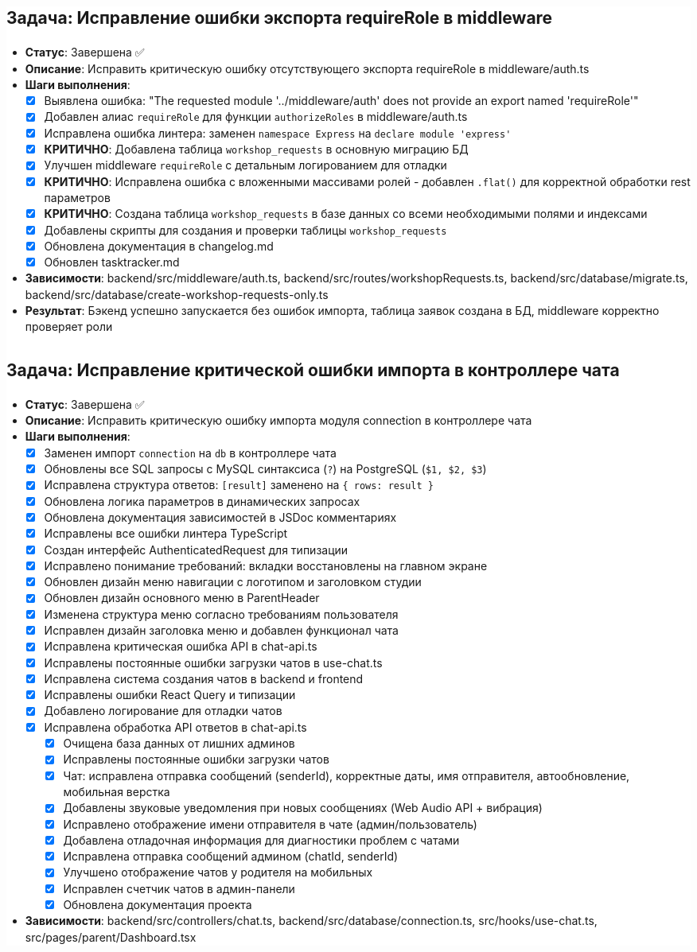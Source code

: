 ## Задача: Исправление ошибки экспорта requireRole в middleware

- **Статус**: Завершена ✅
- **Описание**: Исправить критическую ошибку отсутствующего экспорта requireRole в middleware/auth.ts
- **Шаги выполнения**:
  - [x] Выявлена ошибка: "The requested module '../middleware/auth' does not provide an export named 'requireRole'"
  - [x] Добавлен алиас `requireRole` для функции `authorizeRoles` в middleware/auth.ts
  - [x] Исправлена ошибка линтера: заменен `namespace Express` на `declare module 'express'`
  - [x] **КРИТИЧНО**: Добавлена таблица `workshop_requests` в основную миграцию БД
  - [x] Улучшен middleware `requireRole` с детальным логированием для отладки
  - [x] **КРИТИЧНО**: Исправлена ошибка с вложенными массивами ролей - добавлен `.flat()` для корректной обработки rest параметров
  - [x] **КРИТИЧНО**: Создана таблица `workshop_requests` в базе данных со всеми необходимыми полями и индексами
  - [x] Добавлены скрипты для создания и проверки таблицы `workshop_requests`
  - [x] Обновлена документация в changelog.md
  - [x] Обновлен tasktracker.md
- **Зависимости**: backend/src/middleware/auth.ts, backend/src/routes/workshopRequests.ts, backend/src/database/migrate.ts, backend/src/database/create-workshop-requests-only.ts
- **Результат**: Бэкенд успешно запускается без ошибок импорта, таблица заявок создана в БД, middleware корректно проверяет роли

## Задача: Исправление критической ошибки импорта в контроллере чата
- **Статус**: Завершена ✅
- **Описание**: Исправить критическую ошибку импорта модуля connection в контроллере чата
- **Шаги выполнения**:
  - [x] Заменен импорт `connection` на `db` в контроллере чата
  - [x] Обновлены все SQL запросы с MySQL синтаксиса (`?`) на PostgreSQL (`$1, $2, $3`)
  - [x] Исправлена структура ответов: `[result]` заменено на `{ rows: result }`
  - [x] Обновлена логика параметров в динамических запросах
  - [x] Обновлена документация зависимостей в JSDoc комментариях
  - [x] Исправлены все ошибки линтера TypeScript
  - [x] Создан интерфейс AuthenticatedRequest для типизации
  - [x] Исправлено понимание требований: вкладки восстановлены на главном экране
  - [x] Обновлен дизайн меню навигации с логотипом и заголовком студии
  - [x] Обновлен дизайн основного меню в ParentHeader
  - [x] Изменена структура меню согласно требованиям пользователя
  - [x] Исправлен дизайн заголовка меню и добавлен функционал чата
  - [x] Исправлена критическая ошибка API в chat-api.ts
  - [x] Исправлены постоянные ошибки загрузки чатов в use-chat.ts
  - [x] Исправлена система создания чатов в backend и frontend
  - [x] Исправлены ошибки React Query и типизации
  - [x] Добавлено логирование для отладки чатов
  - [x] Исправлена обработка API ответов в chat-api.ts
      - [x] Очищена база данных от лишних админов
    - [x] Исправлены постоянные ошибки загрузки чатов
    - [x] Чат: исправлена отправка сообщений (senderId), корректные даты, имя отправителя, автообновление, мобильная верстка
    - [x] Добавлены звуковые уведомления при новых сообщениях (Web Audio API + вибрация)
    - [x] Исправлено отображение имени отправителя в чате (админ/пользователь)
    - [x] Добавлена отладочная информация для диагностики проблем с чатами
    - [x] Исправлена отправка сообщений админом (chatId, senderId)
    - [x] Улучшено отображение чатов у родителя на мобильных
    - [x] Исправлен счетчик чатов в админ-панели
    - [x] Обновлена документация проекта
- **Зависимости**: backend/src/controllers/chat.ts, backend/src/database/connection.ts, src/hooks/use-chat.ts, src/pages/parent/Dashboard.tsx